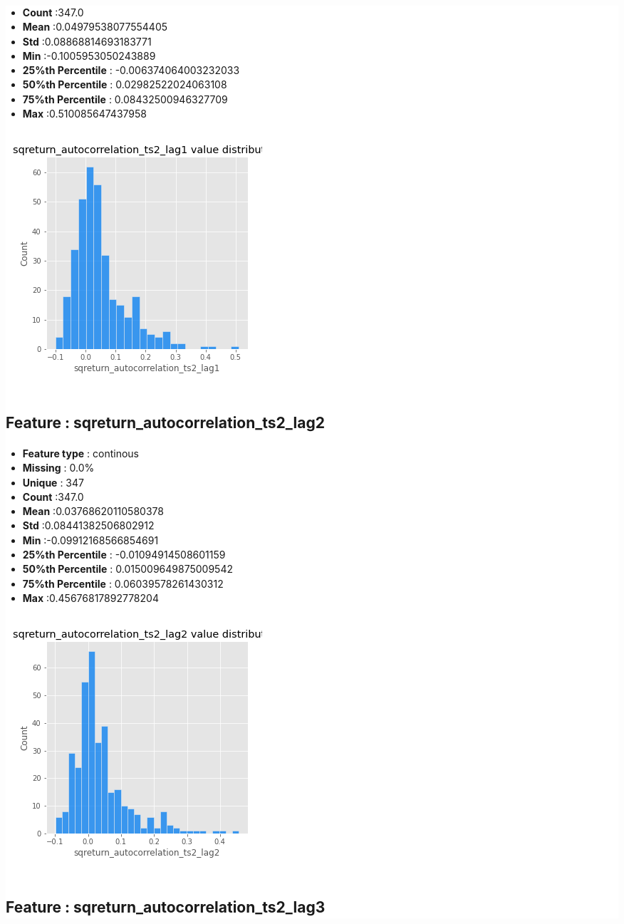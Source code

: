 - **Count** :347.0
- **Mean** :0.04979538077554405
- **Std** :0.08868814693183771
- **Min** :-0.1005953050243889
- **25%th Percentile** : -0.006374064003232033
- **50%th Percentile** : 0.02982522024063108
- **75%th Percentile** : 0.08432500946327709
- **Max** :0.510085647437958

![](sqreturn_autocorrelation_ts2_lag1.png)
## Feature : sqreturn_autocorrelation_ts2_lag2
- **Feature type** : continous
- **Missing** : 0.0%
- **Unique** : 347
- **Count** :347.0
- **Mean** :0.03768620110580378
- **Std** :0.08441382506802912
- **Min** :-0.09912168566854691
- **25%th Percentile** : -0.01094914508601159
- **50%th Percentile** : 0.015009649875009542
- **75%th Percentile** : 0.06039578261430312
- **Max** :0.45676817892778204

![](sqreturn_autocorrelation_ts2_lag2.png)
## Feature : sqreturn_autocorrelation_ts2_lag3